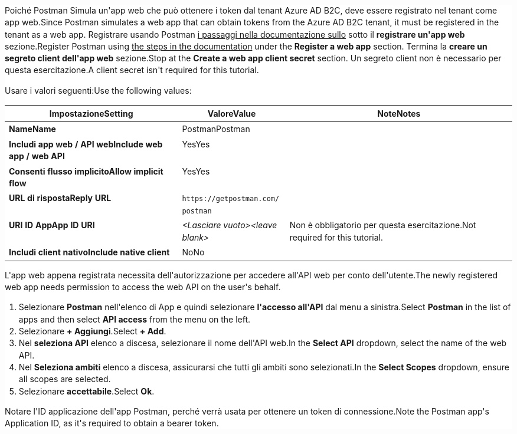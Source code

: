 <span data-ttu-id="a77c0-191">Poiché Postman Simula un'app web che può ottenere i token dal tenant Azure AD B2C, deve essere registrato nel tenant come app web.</span><span class="sxs-lookup"><span data-stu-id="a77c0-191">Since Postman simulates a web app that can obtain tokens from the Azure AD B2C tenant, it must be registered in the tenant as a web app.</span></span> <span data-ttu-id="a77c0-192">Registrare usando Postman [i passaggi nella documentazione sullo](/azure/active-directory-b2c/active-directory-b2c-app-registration#register-a-web-app) sotto il **registrare un'app web** sezione.</span><span class="sxs-lookup"><span data-stu-id="a77c0-192">Register Postman using [the steps in the documentation](/azure/active-directory-b2c/active-directory-b2c-app-registration#register-a-web-app) under the **Register a web app** section.</span></span> <span data-ttu-id="a77c0-193">Termina la **creare un segreto client dell'app web** sezione.</span><span class="sxs-lookup"><span data-stu-id="a77c0-193">Stop at the **Create a web app client secret** section.</span></span> <span data-ttu-id="a77c0-194">Un segreto client non è necessario per questa esercitazione.</span><span class="sxs-lookup"><span data-stu-id="a77c0-194">A client secret isn't required for this tutorial.</span></span> 

<span data-ttu-id="a77c0-195">Usare i valori seguenti:</span><span class="sxs-lookup"><span data-stu-id="a77c0-195">Use the following values:</span></span>

| <span data-ttu-id="a77c0-196">Impostazione</span><span class="sxs-lookup"><span data-stu-id="a77c0-196">Setting</span></span>                       | <span data-ttu-id="a77c0-197">Valore</span><span class="sxs-lookup"><span data-stu-id="a77c0-197">Value</span></span>                            | <span data-ttu-id="a77c0-198">Note</span><span class="sxs-lookup"><span data-stu-id="a77c0-198">Notes</span></span>                           |
|-------------------------------|----------------------------------|---------------------------------|
| <span data-ttu-id="a77c0-199">**Name**</span><span class="sxs-lookup"><span data-stu-id="a77c0-199">**Name**</span></span>                      | <span data-ttu-id="a77c0-200">Postman</span><span class="sxs-lookup"><span data-stu-id="a77c0-200">Postman</span></span>                          |                                 |
| <span data-ttu-id="a77c0-201">**Includi app web / API web**</span><span class="sxs-lookup"><span data-stu-id="a77c0-201">**Include web app / web API**</span></span> | <span data-ttu-id="a77c0-202">Yes</span><span class="sxs-lookup"><span data-stu-id="a77c0-202">Yes</span></span>                              |                                 |
| <span data-ttu-id="a77c0-203">**Consenti flusso implicito**</span><span class="sxs-lookup"><span data-stu-id="a77c0-203">**Allow implicit flow**</span></span>       | <span data-ttu-id="a77c0-204">Yes</span><span class="sxs-lookup"><span data-stu-id="a77c0-204">Yes</span></span>                              |                                 |
| <span data-ttu-id="a77c0-205">**URL di risposta**</span><span class="sxs-lookup"><span data-stu-id="a77c0-205">**Reply URL**</span></span>                 | `https://getpostman.com/postman` |                                 |
| <span data-ttu-id="a77c0-206">**URI ID App**</span><span class="sxs-lookup"><span data-stu-id="a77c0-206">**App ID URI**</span></span>                | <span data-ttu-id="a77c0-207">*&lt;Lasciare vuoto&gt;*</span><span class="sxs-lookup"><span data-stu-id="a77c0-207">*&lt;leave blank&gt;*</span></span>            | <span data-ttu-id="a77c0-208">Non è obbligatorio per questa esercitazione.</span><span class="sxs-lookup"><span data-stu-id="a77c0-208">Not required for this tutorial.</span></span> |
| <span data-ttu-id="a77c0-209">**Includi client nativo**</span><span class="sxs-lookup"><span data-stu-id="a77c0-209">**Include native client**</span></span>     | <span data-ttu-id="a77c0-210">No</span><span class="sxs-lookup"><span data-stu-id="a77c0-210">No</span></span>                               |                                 |

<span data-ttu-id="a77c0-211">L'app web appena registrata necessita dell'autorizzazione per accedere all'API web per conto dell'utente.</span><span class="sxs-lookup"><span data-stu-id="a77c0-211">The newly registered web app needs permission to access the web API on the user's behalf.</span></span>  

1. <span data-ttu-id="a77c0-212">Selezionare **Postman** nell'elenco di App e quindi selezionare **l'accesso all'API** dal menu a sinistra.</span><span class="sxs-lookup"><span data-stu-id="a77c0-212">Select **Postman** in the list of apps and then select **API access** from the menu on the left.</span></span>
2. <span data-ttu-id="a77c0-213">Selezionare **+ Aggiungi**.</span><span class="sxs-lookup"><span data-stu-id="a77c0-213">Select **+ Add**.</span></span>
3. <span data-ttu-id="a77c0-214">Nel **seleziona API** elenco a discesa, selezionare il nome dell'API web.</span><span class="sxs-lookup"><span data-stu-id="a77c0-214">In the **Select API** dropdown, select the name of the web API.</span></span>
4. <span data-ttu-id="a77c0-215">Nel **Seleziona ambiti** elenco a discesa, assicurarsi che tutti gli ambiti sono selezionati.</span><span class="sxs-lookup"><span data-stu-id="a77c0-215">In the **Select Scopes** dropdown, ensure all scopes are selected.</span></span>
5. <span data-ttu-id="a77c0-216">Selezionare **accettabile**.</span><span class="sxs-lookup"><span data-stu-id="a77c0-216">Select **Ok**.</span></span>

<span data-ttu-id="a77c0-217">Notare l'ID applicazione dell'app Postman, perché verrà usata per ottenere un token di connessione.</span><span class="sxs-lookup"><span data-stu-id="a77c0-217">Note the Postman app's Application ID, as it's required to obtain a bearer token.</span></span>
